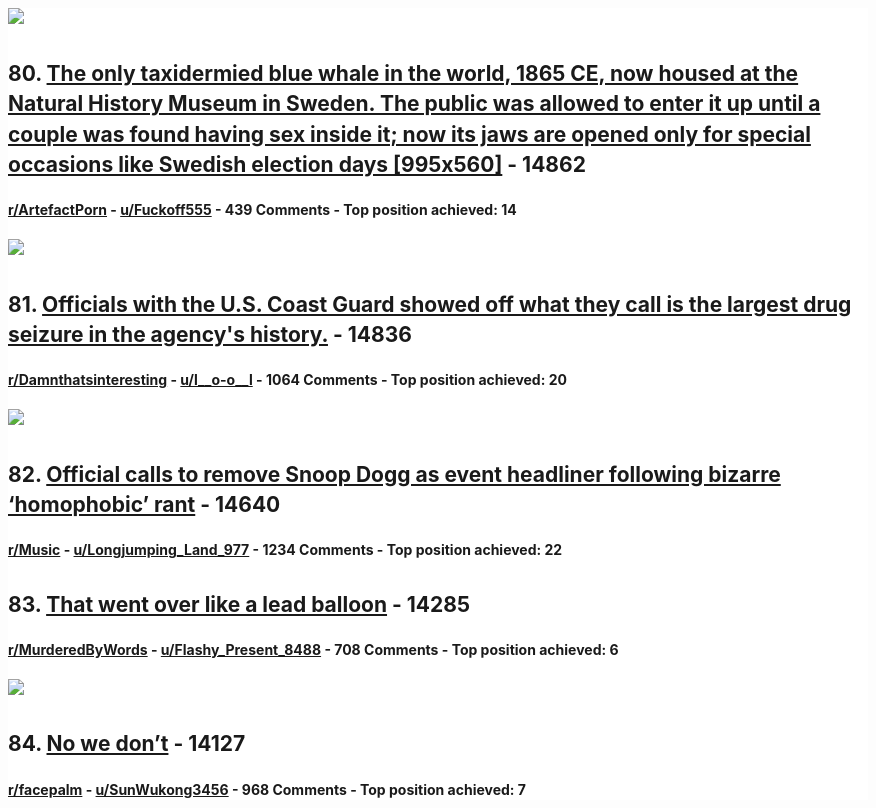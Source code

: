 <a href="https://i.redd.it/xasolqkm6glf1.jpeg"><img src="https://b.thumbs.redditmedia.com/pwJFq5JiRNPWlMp43XYfop67dQ7xHaATCCjjaWHrGWk.jpg"></img></a>

## 80. [The only taxidermied blue whale in the world, 1865 CE, now housed at the Natural History Museum in Sweden. The public was allowed to enter it up until a couple was found having sex inside it; now its jaws are opened only for special occasions like Swedish election days [995x560]](http://reddit.com/r/ArtefactPorn/comments/1n0j6gs/the_only_taxidermied_blue_whale_in_the_world_1865/) - 14862
#### [r/ArtefactPorn](http://reddit.com/r/ArtefactPorn) - [u/Fuckoff555](http://reddit.com/u/Fuckoff555) - 439 Comments - Top position achieved: 14

<a href="https://i.redd.it/8ec5hwxjmclf1.jpeg"><img src="https://b.thumbs.redditmedia.com/5D7s8ytIyzYX1_ydjb9nJRVxV3gJjPyesHcgImbdCnE.jpg"></img></a>

## 81. [Officials with the U.S. Coast Guard showed off what they call is the largest drug seizure in the agency's history.](http://reddit.com/r/Damnthatsinteresting/comments/1n0vigu/officials_with_the_us_coast_guard_showed_off_what/) - 14836
#### [r/Damnthatsinteresting](http://reddit.com/r/Damnthatsinteresting) - [u/l__o-o__l](http://reddit.com/u/l__o-o__l) - 1064 Comments - Top position achieved: 20

<a href="https://i.redd.it/qvl8crnw1flf1.jpeg"><img src="https://b.thumbs.redditmedia.com/x6VhZwXlnRsPwzaVql-9XL5pdiJH3W6qxK1toAHJ0Eg.jpg"></img></a>

## 82. [Official calls to remove Snoop Dogg as event headliner following bizarre ‘homophobic’ rant](http://reddit.com/r/Music/comments/1n0nhss/official_calls_to_remove_snoop_dogg_as_event/) - 14640
#### [r/Music](http://reddit.com/r/Music) - [u/Longjumping_Land_977](http://reddit.com/u/Longjumping_Land_977) - 1234 Comments - Top position achieved: 22

## 83. [That went over like a lead balloon](http://reddit.com/r/MurderedByWords/comments/1n0py42/that_went_over_like_a_lead_balloon/) - 14285
#### [r/MurderedByWords](http://reddit.com/r/MurderedByWords) - [u/Flashy_Present_8488](http://reddit.com/u/Flashy_Present_8488) - 708 Comments - Top position achieved: 6

<a href="https://i.redd.it/vbkilzerwtq61.jpg"><img src="https://b.thumbs.redditmedia.com/o3RbHFVS4OGjj_GpkeheMbmgfpTTprYCUAnW1oJFnwI.jpg"></img></a>

## 84. [No we don’t](http://reddit.com/r/facepalm/comments/1n0sti5/no_we_dont/) - 14127
#### [r/facepalm](http://reddit.com/r/facepalm) - [u/SunWukong3456](http://reddit.com/u/SunWukong3456) - 968 Comments - Top position achieved: 7
